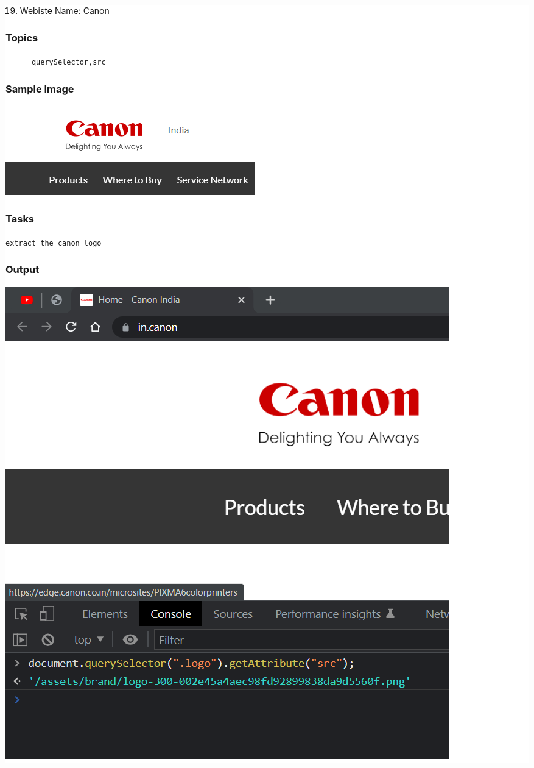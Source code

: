 19. Webiste Name: [Canon](https://in.canon/)

### Topics

          querySelector,src

### Sample Image

![Sample One](./DOM-Questions/Pic36.png)

### Tasks

    extract the canon logo

### Output

![Output](./DOM%20Output/19.PNG)
